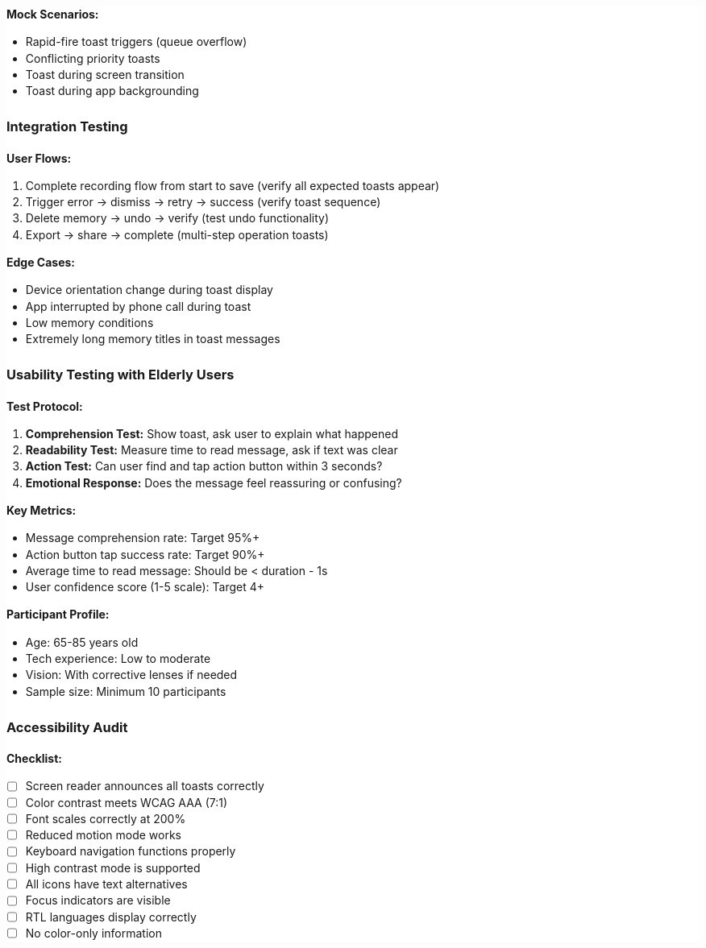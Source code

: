 **Mock Scenarios:**
- Rapid-fire toast triggers (queue overflow)
- Conflicting priority toasts
- Toast during screen transition
- Toast during app backgrounding

### Integration Testing

**User Flows:**
1. Complete recording flow from start to save (verify all expected toasts appear)
2. Trigger error → dismiss → retry → success (verify toast sequence)
3. Delete memory → undo → verify (test undo functionality)
4. Export → share → complete (multi-step operation toasts)

**Edge Cases:**
- Device orientation change during toast display
- App interrupted by phone call during toast
- Low memory conditions
- Extremely long memory titles in toast messages

### Usability Testing with Elderly Users

**Test Protocol:**
1. **Comprehension Test:** Show toast, ask user to explain what happened
2. **Readability Test:** Measure time to read message, ask if text was clear
3. **Action Test:** Can user find and tap action button within 3 seconds?
4. **Emotional Response:** Does the message feel reassuring or confusing?

**Key Metrics:**
- Message comprehension rate: Target 95%+
- Action button tap success rate: Target 90%+
- Average time to read message: Should be < duration - 1s
- User confidence score (1-5 scale): Target 4+

**Participant Profile:**
- Age: 65-85 years old
- Tech experience: Low to moderate
- Vision: With corrective lenses if needed
- Sample size: Minimum 10 participants

### Accessibility Audit

**Checklist:**
- [ ] Screen reader announces all toasts correctly
- [ ] Color contrast meets WCAG AAA (7:1)
- [ ] Font scales correctly at 200%
- [ ] Reduced motion mode works
- [ ] Keyboard navigation functions properly
- [ ] High contrast mode is supported
- [ ] All icons have text alternatives
- [ ] Focus indicators are visible
- [ ] RTL languages display correctly
- [ ] No color-only information

